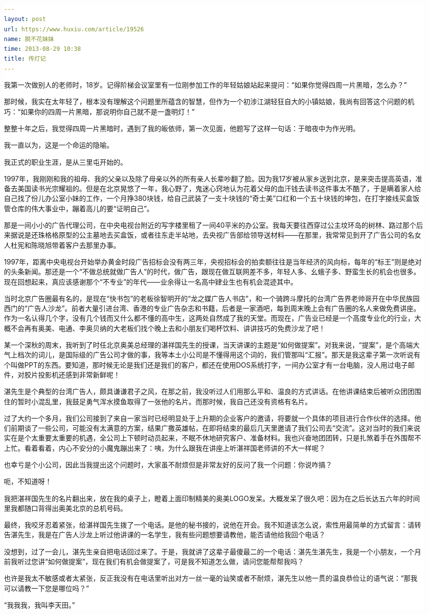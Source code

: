 ```yaml
---
layout: post
url: https://www.huxiu.com/article/19526
name: 脱不花妹妹
time: 2013-08-29 10:38
title: 传灯记
---
```

我第一次做别人的老师时，18岁。记得阶梯会议室里有一位刚参加工作的年轻姑娘站起来提问：“如果你觉得四周一片黑暗，怎么办？”

那时候，我实在太年轻了，根本没有理解这个问题里所蕴含的智慧，但作为一个初涉江湖轻狂自大的小镇姑娘，我尚有回答这个问题的机巧：“如果你的四周一片黑暗，那说明你自己就不是一盏明灯！”

整整十年之后，我觉得四周一片黑暗时，遇到了我的皈依师，第一次见面，他题写了这样一句话：于暗夜中为作光明。

我一直以为，这是一个命运的隐喻。

我正式的职业生涯，是从三里屯开始的。

1997年，我刚刚和我的祖母、我的父亲以及除了母亲以外的所有亲人长辈吵翻了脸。因为我17岁被从家乡送到北京，是来突击提高英语，准备去美国读书光宗耀祖的。但是在北京晃悠了一年，我心野了，鬼迷心窍地认为花着父母的血汗钱去读书这件事太不酷了，于是瞒着家人给自己找了份儿办公室小妹的工作，一个月挣380块钱，给自己武装了一支十块钱的“奇士美”口红和一个五十块钱的坤包，在打字接线买盒饭管仓库的伟大事业中，蹦着高儿的要“证明自己”。

那是一间小小的广告代理公司，在中央电视台附近的写字楼里租了一间40平米的办公室。我每天要往西穿过公主坟环岛的树林、路过那个后来据说是还珠格格原型的公主墓地去买盒饭，或者往东走半站地，去央视广告部给领导送材料——在那里，我常常见到开了广告公司的名女人杜宪和陈晓旭带着客户去那里办事。

1997年，距离中央电视台开始举办黄金时段广告招标会没有两三年，央视招标会的拍卖额往往是当年经济的风向标，每年的“标王”则是绝对的头条新闻。那还是一个“不做总统就做广告人”的时代，做广告，跟现在做互联网差不多，年轻人多、幺蛾子多、野蛮生长的机会也很多。现在回想起来，真应该感谢那个“不专业”的年代——业余得让一名高中肄业生也有机会混迹其中。

当时北京广告圈最有名的，是现在“快书包”的老板徐智明开的“龙之媒广告人书店”，和一个骑跨斗摩托的台湾广告界老帅哥开在中华民族园西门的“广告人沙龙”。前者大量引进台湾、香港的专业广告杂志和书籍，后者是一家酒吧，每到周末晚上会有广告圈的名人来做免费讲座。作为一名认得几个字，没有几个钱而又什么都不懂的高中生，这两处自然成了我的天堂。而现在，广告业已经是一个高度专业化的行业，大概不会再有奥美、电通、李奥贝纳的大老板们找个晚上去和小朋友们喝杯饮料、讲讲技巧的免费沙龙了吧！

某一个深秋的周末，我听到了时任北京奥美总经理的湛祥国先生的授课，当天讲课的主题是“如何做提案”。对我来说，“提案”，是个高端大气上档次的词儿，是国际级的广告公司才做的事，我等本土小公司是不懂得用这个词的，我们管那叫“汇报”。那天是我这辈子第一次听说有个叫做PPT的东西。要知道，那时候无论是我们还是我们的客户，都还在使用DOS系统打字，一间办公室才有一台电脑，没人用过电子邮件，对胶片投影机还感到非常新鲜呢！

湛先生是个典型的台湾广告人，颇具谦谦君子之风，在那之前，我没听过人们用那么平和、温良的方式讲话。在他讲课结束后被听众团团围住的暂时小混乱里，我鼓足勇气浑水摸鱼取得了一张他的名片。而那时候，我自己还没有资格有名片。

过了大约一个多月，我们公司接到了来自一家当时已经明显处于上升期的企业客户的邀请，将要就一个具体的项目进行合作伙伴的选择。他们前期谈了一些公司，可能没有太满意的方案，结果广撒英雄帖，在即将结束的最后几天里邀请了我们公司去“交流”。这对当时的我们来说实在是个太重要太重要的机遇，全公司上下顿时动员起来，不眠不休地研究客户、准备材料。我也兴奋地团团转，只是扎煞着手在外围帮不上忙。看着看着，内心不安分的小魔鬼蹦出来了：咦，为什么跟我在讲座上听湛祥国老师讲的不大一样呢？

也幸亏是个小公司，因此当我提出这个问题时，大家虽不耐烦但是非常友好的反问了我一个问题：你说咋搞？

呃，不知道呀！

我把湛祥国先生的名片翻出来，放在我的桌子上，瞪着上面印制精美的奥美LOGO发呆。大概发呆了很久吧：因为在之后长达五六年的时间里我都随口背得出奥美北京的总机号码。

最终，我咬牙忍着紧张，给湛祥国先生拨了一个电话。是他的秘书接的，说他在开会。我不知道该怎么说，索性用最简单的方式留言：请转告湛先生，我是在广告人沙龙上听过他讲课的一名学生，我有些问题想要请教他，能否请他给我回个电话？

没想到，过了一会儿，湛先生亲自把电话回过来了。于是，我就讲了这辈子最傻最二的一个电话：湛先生湛先生，我是一个小朋友，一个月前我听过您讲“如何做提案”，现在我们有机会做提案了，可是我不知道怎么做，请问您能帮帮我吗？

也许是我太不敏感或者太紧张，反正我没有在电话里听出对方一丝一毫的讪笑或者不耐烦，湛先生以他一贯的温良恭俭让的语气说：“那我可以请教一下您是哪位吗？”

“我我我，我叫李天田。”
